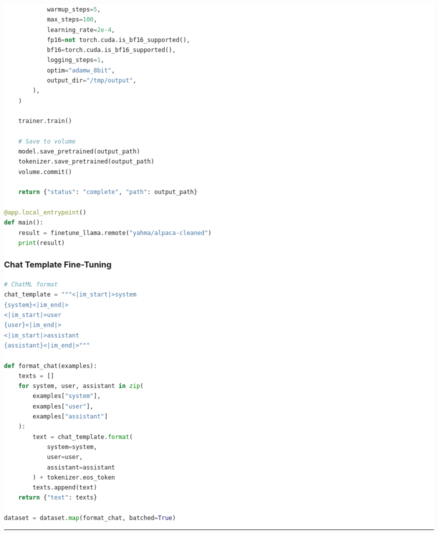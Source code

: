 ```python
            warmup_steps=5,
            max_steps=100,
            learning_rate=2e-4,
            fp16=not torch.cuda.is_bf16_supported(),
            bf16=torch.cuda.is_bf16_supported(),
            logging_steps=1,
            optim="adamw_8bit",
            output_dir="/tmp/output",
        ),
    )

    trainer.train()

    # Save to volume
    model.save_pretrained(output_path)
    tokenizer.save_pretrained(output_path)
    volume.commit()

    return {"status": "complete", "path": output_path}

@app.local_entrypoint()
def main():
    result = finetune_llama.remote("yahma/alpaca-cleaned")
    print(result)
```

### Chat Template Fine-Tuning

```python
# ChatML format
chat_template = """<|im_start|>system
{system}<|im_end|>
<|im_start|>user
{user}<|im_end|>
<|im_start|>assistant
{assistant}<|im_end|>"""

def format_chat(examples):
    texts = []
    for system, user, assistant in zip(
        examples["system"],
        examples["user"],
        examples["assistant"]
    ):
        text = chat_template.format(
            system=system,
            user=user,
            assistant=assistant
        ) + tokenizer.eos_token
        texts.append(text)
    return {"text": texts}

dataset = dataset.map(format_chat, batched=True)
```

---